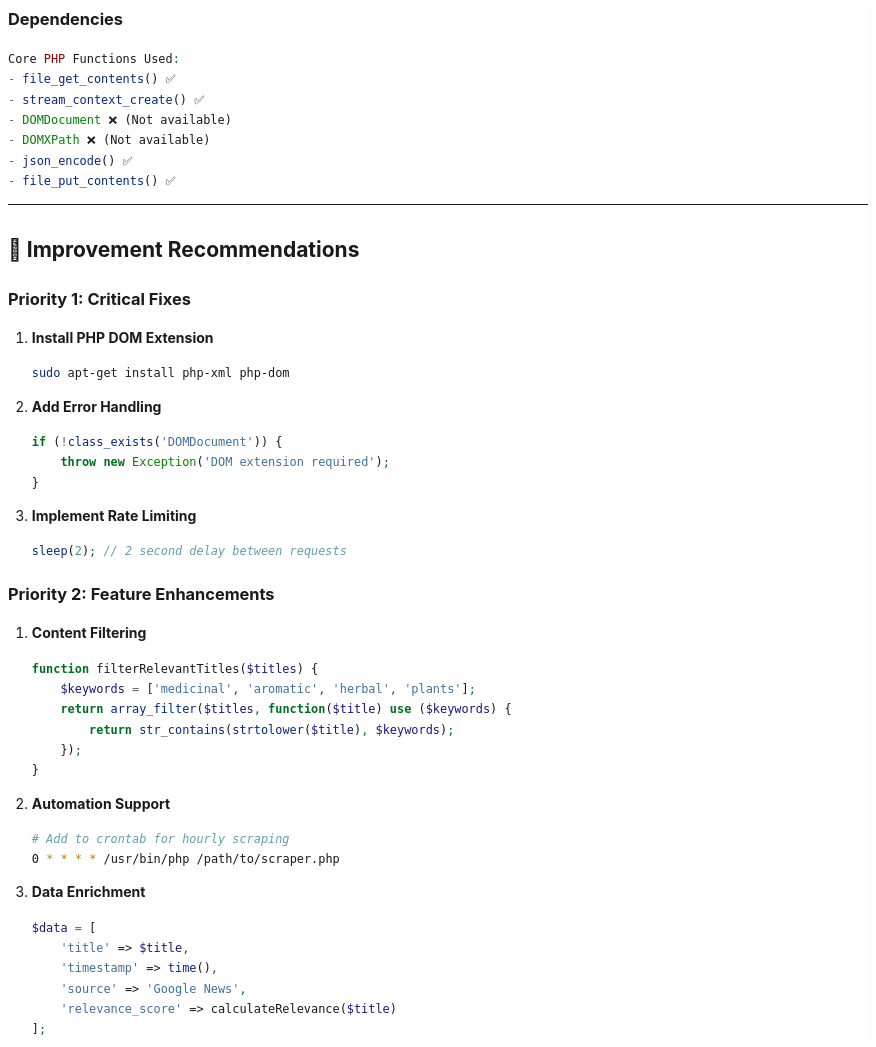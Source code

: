 ### **Dependencies**
```php
Core PHP Functions Used:
- file_get_contents() ✅ 
- stream_context_create() ✅
- DOMDocument ❌ (Not available)
- DOMXPath ❌ (Not available)  
- json_encode() ✅
- file_put_contents() ✅
```

---

## 🚀 **Improvement Recommendations**

### **Priority 1: Critical Fixes**

1. **Install PHP DOM Extension**
   ```bash
   sudo apt-get install php-xml php-dom
   ```

2. **Add Error Handling**
   ```php
   if (!class_exists('DOMDocument')) {
       throw new Exception('DOM extension required');
   }
   ```

3. **Implement Rate Limiting**
   ```php
   sleep(2); // 2 second delay between requests
   ```

### **Priority 2: Feature Enhancements**

1. **Content Filtering**
   ```php
   function filterRelevantTitles($titles) {
       $keywords = ['medicinal', 'aromatic', 'herbal', 'plants'];
       return array_filter($titles, function($title) use ($keywords) {
           return str_contains(strtolower($title), $keywords);
       });
   }
   ```

2. **Automation Support**
   ```bash
   # Add to crontab for hourly scraping
   0 * * * * /usr/bin/php /path/to/scraper.php
   ```

3. **Data Enrichment**
   ```php
   $data = [
       'title' => $title,
       'timestamp' => time(),
       'source' => 'Google News',
       'relevance_score' => calculateRelevance($title)
   ];
   ```
